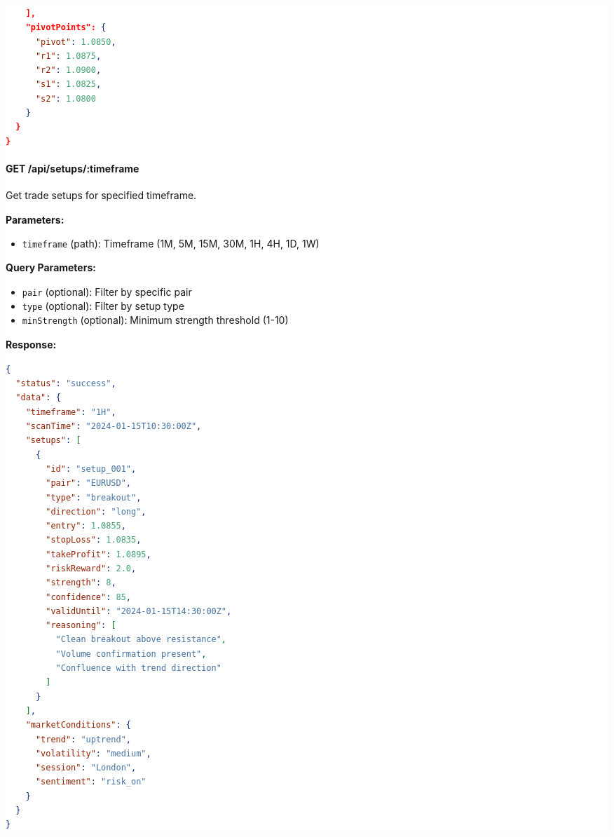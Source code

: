 ```json
    ],
    "pivotPoints": {
      "pivot": 1.0850,
      "r1": 1.0875,
      "r2": 1.0900,
      "s1": 1.0825,
      "s2": 1.0800
    }
  }
}
```

#### GET /api/setups/:timeframe
Get trade setups for specified timeframe.

**Parameters:**
- `timeframe` (path): Timeframe (1M, 5M, 15M, 30M, 1H, 4H, 1D, 1W)

**Query Parameters:**
- `pair` (optional): Filter by specific pair
- `type` (optional): Filter by setup type
- `minStrength` (optional): Minimum strength threshold (1-10)

**Response:**
```json
{
  "status": "success",
  "data": {
    "timeframe": "1H",
    "scanTime": "2024-01-15T10:30:00Z",
    "setups": [
      {
        "id": "setup_001",
        "pair": "EURUSD",
        "type": "breakout",
        "direction": "long",
        "entry": 1.0855,
        "stopLoss": 1.0835,
        "takeProfit": 1.0895,
        "riskReward": 2.0,
        "strength": 8,
        "confidence": 85,
        "validUntil": "2024-01-15T14:30:00Z",
        "reasoning": [
          "Clean breakout above resistance",
          "Volume confirmation present",
          "Confluence with trend direction"
        ]
      }
    ],
    "marketConditions": {
      "trend": "uptrend",
      "volatility": "medium",
      "session": "London",
      "sentiment": "risk_on"
    }
  }
}
```
